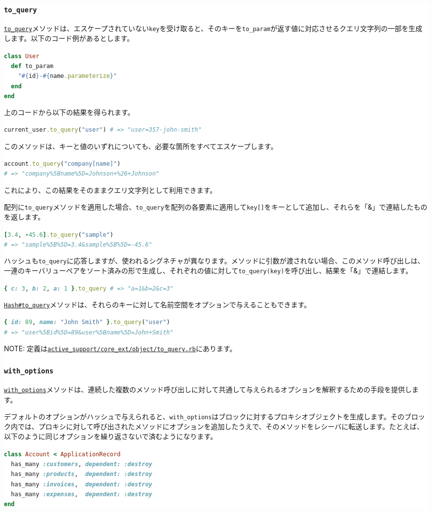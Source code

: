 ### `to_query`

[`to_query`][Object#to_query]メソッドは、エスケープされていない`key`を受け取ると、そのキーを`to_param`が返す値に対応させるクエリ文字列の一部を生成します。以下のコード例があるとします。

```ruby
class User
  def to_param
    "#{id}-#{name.parameterize}"
  end
end
```

上のコードから以下の結果を得られます。

```ruby
current_user.to_query("user") # => "user=357-john-smith"
```

このメソッドは、キーと値のいずれについても、必要な箇所をすべてエスケープします。

```ruby
account.to_query("company[name]")
# => "company%5Bname%5D=Johnson+%26+Johnson"
```

これにより、この結果をそのままクエリ文字列として利用できます。

配列に`to_query`メソッドを適用した場合、`to_query`を配列の各要素に適用して`key[]`をキーとして追加し、それらを「&」で連結したものを返します。

```ruby
[3.4, -45.6].to_query("sample")
# => "sample%5B%5D=3.4&sample%5B%5D=-45.6"
```

ハッシュも`to_query`に応答しますが、使われるシグネチャが異なります。メソッドに引数が渡されない場合、このメソッド呼び出しは、一連のキーバリューペアをソート済みの形で生成し、それぞれの値に対して`to_query(key)`を呼び出し、結果を「&」で連結します。

```ruby
{ c: 3, b: 2, a: 1 }.to_query # => "a=1&b=2&c=3"
```

[`Hash#to_query`][Hash#to_query]メソッドは、それらのキーに対して名前空間をオプションで与えることもできます。

```ruby
{ id: 89, name: "John Smith" }.to_query("user")
# => "user%5Bid%5D=89&user%5Bname%5D=John+Smith"
```

NOTE: 定義は[`active_support/core_ext/object/to_query.rb`](https://github.com/rails/rails/blob/7-1-stable/activesupport/lib/active_support/core_ext/object/to_query.rb)にあります。

[Hash#to_query]: https://api.rubyonrails.org/classes/Hash.html#method-i-to_query
[Object#to_query]: https://api.rubyonrails.org/classes/Object.html#method-i-to_query

### `with_options`

[`with_options`][Object#with_options]メソッドは、連続した複数のメソッド呼び出しに対して共通して与えられるオプションを解釈するための手段を提供します。

デフォルトのオプションがハッシュで与えられると、`with_options`はブロックに対するプロキシオブジェクトを生成します。そのブロック内では、プロキシに対して呼び出されたメソッドにオプションを追加したうえで、そのメソッドをレシーバに転送します。たとえば、以下のように同じオプションを繰り返さないで済むようになります。

```ruby
class Account < ApplicationRecord
  has_many :customers, dependent: :destroy
  has_many :products,  dependent: :destroy
  has_many :invoices,  dependent: :destroy
  has_many :expenses,  dependent: :destroy
end
```


[`config.active_support.bare`]: configuring.html#config-active-support-bare
[Object#blank?]: https://api.rubyonrails.org/classes/Object.html#method-i-blank-3F
[Object#present?]: https://api.rubyonrails.org/classes/Object.html#method-i-present-3F
[Object#presence]: https://api.rubyonrails.org/classes/Object.html#method-i-presence
[Object#duplicable?]: https://api.rubyonrails.org/classes/Object.html#method-i-duplicable-3F
[Object#deep_dup]: https://api.rubyonrails.org/classes/Object.html#method-i-deep_dup
[Object#try]: https://api.rubyonrails.org/classes/Object.html#method-i-try
[Object#try!]: https://api.rubyonrails.org/classes/Object.html#method-i-try-21
[Kernel#class_eval]: https://api.rubyonrails.org/classes/Kernel.html#method-i-class_eval
[Object#acts_like?]: https://api.rubyonrails.org/classes/Object.html#method-i-acts_like-3F
[Array#to_param]: https://api.rubyonrails.org/classes/Array.html#method-i-to_param
[Object#to_param]: https://api.rubyonrails.org/classes/Object.html#method-i-to_param
[Object#with_options]: https://api.rubyonrails.org/classes/Object.html#method-i-with_options
[Object#instance_values]: https://api.rubyonrails.org/classes/Object.html#method-i-instance_values
[Object#instance_variable_names]: https://api.rubyonrails.org/classes/Object.html#method-i-instance_variable_names
[Kernel#enable_warnings]: https://api.rubyonrails.org/classes/Kernel.html#method-i-enable_warnings
[Kernel#silence_warnings]: https://api.rubyonrails.org/classes/Kernel.html#method-i-silence_warnings
[Kernel#suppress]: https://api.rubyonrails.org/classes/Kernel.html#method-i-suppress
[Object#in?]: https://api.rubyonrails.org/classes/Object.html#method-i-in-3F
[Module#alias_attribute]: https://api.rubyonrails.org/classes/Module.html#method-i-alias_attribute
[Module#attr_internal]: https://api.rubyonrails.org/classes/Module.html#method-i-attr_internal
[Module#attr_internal_accessor]: https://api.rubyonrails.org/classes/Module.html#method-i-attr_internal_accessor
[Module#attr_internal_reader]: https://api.rubyonrails.org/classes/Module.html#method-i-attr_internal_reader
[Module#attr_internal_writer]: https://api.rubyonrails.org/classes/Module.html#method-i-attr_internal_writer
[Module#mattr_accessor]: https://api.rubyonrails.org/classes/Module.html#method-i-mattr_accessor
[Module#mattr_reader]: https://api.rubyonrails.org/classes/Module.html#method-i-mattr_reader
[Module#mattr_writer]: https://api.rubyonrails.org/classes/Module.html#method-i-mattr_writer
[Module#module_parent]: https://api.rubyonrails.org/classes/Module.html#method-i-module_parent
[Module#module_parent_name]: https://api.rubyonrails.org/classes/Module.html#method-i-module_parent_name
[Module#module_parents]: https://api.rubyonrails.org/classes/Module.html#method-i-module_parents
[Module#anonymous?]: https://api.rubyonrails.org/classes/Module.html#method-i-anonymous-3F
[Module#delegate]: https://api.rubyonrails.org/classes/Module.html#method-i-delegate
[Module#delegate_missing_to]: https://api.rubyonrails.org/classes/Module.html#method-i-delegate_missing_to
[Module#redefine_method]: https://api.rubyonrails.org/classes/Module.html#method-i-redefine_method
[Module#silence_redefinition_of_method]: https://api.rubyonrails.org/classes/Module.html#method-i-silence_redefinition_of_method
[Class#class_attribute]: https://api.rubyonrails.org/classes/Class.html#method-i-class_attribute
[Module#cattr_accessor]: https://api.rubyonrails.org/classes/Module.html#method-i-cattr_accessor
[Module#cattr_reader]: https://api.rubyonrails.org/classes/Module.html#method-i-cattr_reader
[Module#cattr_writer]: https://api.rubyonrails.org/classes/Module.html#method-i-cattr_writer
[Class#subclasses]: https://api.rubyonrails.org/classes/Class.html#method-i-subclasses
[Class#descendants]: https://api.rubyonrails.org/classes/Class.html#method-i-descendants
[`raw`]: https://api.rubyonrails.org/classes/ActionView/Helpers/OutputSafetyHelper.html#method-i-raw
[String#html_safe]: https://api.rubyonrails.org/classes/String.html#method-i-html_safe
[String#remove]: https://api.rubyonrails.org/classes/String.html#method-i-remove
[String#squish]: https://api.rubyonrails.org/classes/String.html#method-i-squish
[String#truncate]: https://api.rubyonrails.org/classes/String.html#method-i-truncate
[String#truncate_bytes]: https://api.rubyonrails.org/classes/String.html#method-i-truncate_bytes
[String#truncate_words]: https://api.rubyonrails.org/classes/String.html#method-i-truncate_word
[String#inquiry]: https://api.rubyonrails.org/classes/String.html#method-i-inquiry
[String#strip_heredoc]: https://api.rubyonrails.org/classes/String.html#method-i-strip_heredoc
[String#indent!]: https://api.rubyonrails.org/classes/String.html#method-i-indent-21
[String#indent]: https://api.rubyonrails.org/classes/String.html#method-i-indent
[String#at]: https://api.rubyonrails.org/classes/String.html#method-i-at
[String#from]: https://api.rubyonrails.org/classes/String.html#method-i-from
[String#to]: https://api.rubyonrails.org/classes/String.html#method-i-to
[String#first]: https://api.rubyonrails.org/classes/String.html#method-i-first
[String#last]: https://api.rubyonrails.org/classes/String.html#method-i-last
[String#pluralize]: https://api.rubyonrails.org/classes/String.html#method-i-pluralize
[String#singularize]: https://api.rubyonrails.org/classes/String.html#method-i-singularize
[String#camelcase]: https://api.rubyonrails.org/classes/String.html#method-i-camelcase
[String#camelize]: https://api.rubyonrails.org/classes/String.html#method-i-camelize
[String#underscore]: https://api.rubyonrails.org/classes/String.html#method-i-underscore
[String#titlecase]: https://api.rubyonrails.org/classes/String.html#method-i-titlecase
[String#titleize]: https://api.rubyonrails.org/classes/String.html#method-i-titleize
[String#dasherize]: https://api.rubyonrails.org/classes/String.html#method-i-dasherize
[String#demodulize]: https://api.rubyonrails.org/classes/String.html#method-i-demodulize
[String#deconstantize]: https://api.rubyonrails.org/classes/String.html#method-i-deconstantize
[String#parameterize]: https://api.rubyonrails.org/classes/String.html#method-i-parameterize
[String#tableize]: https://api.rubyonrails.org/classes/String.html#method-i-tableize
[String#classify]: https://api.rubyonrails.org/classes/String.html#method-i-classify
[String#constantize]: https://api.rubyonrails.org/classes/String.html#method-i-constantize
[String#humanize]: https://api.rubyonrails.org/classes/String.html#method-i-humanize
[String#foreign_key]: https://api.rubyonrails.org/classes/String.html#method-i-foreign_key
[String#upcase_first]: https://api.rubyonrails.org/classes/String.html#method-i-upcase_first
[String#downcase_first]: https://api.rubyonrails.org/classes/String.html#method-i-downcase_first
[String#to_date]: https://api.rubyonrails.org/classes/String.html#method-i-to_date
[String#to_datetime]: https://api.rubyonrails.org/classes/String.html#method-i-to_datetime
[String#to_time]: https://api.rubyonrails.org/classes/String.html#method-i-to_time
[Numeric#bytes]: https://api.rubyonrails.org/classes/Numeric.html#method-i-bytes
[Numeric#exabytes]: https://api.rubyonrails.org/classes/Numeric.html#method-i-exabytes
[Numeric#gigabytes]: https://api.rubyonrails.org/classes/Numeric.html#method-i-gigabytes
[Numeric#kilobytes]: https://api.rubyonrails.org/classes/Numeric.html#method-i-kilobytes
[Numeric#megabytes]: https://api.rubyonrails.org/classes/Numeric.html#method-i-megabytes
[Numeric#petabytes]: https://api.rubyonrails.org/classes/Numeric.html#method-i-petabytes
[Numeric#terabytes]: https://api.rubyonrails.org/classes/Numeric.html#method-i-terabytes
[Numeric#zettabytes]: https://api.rubyonrails.org/classes/Numeric.html#method-i-zettabytes
[Duration#ago]: https://api.rubyonrails.org/classes/ActiveSupport/Duration.html#method-i-ago
[Duration#from_now]: https://api.rubyonrails.org/classes/ActiveSupport/Duration.html#method-i-from_now
[Numeric#days]: https://api.rubyonrails.org/classes/Numeric.html#method-i-days
[Numeric#fortnights]: https://api.rubyonrails.org/classes/Numeric.html#method-i-fortnights
[Numeric#hours]: https://api.rubyonrails.org/classes/Numeric.html#method-i-hours
[Numeric#minutes]: https://api.rubyonrails.org/classes/Numeric.html#method-i-minutes
[Numeric#seconds]: https://api.rubyonrails.org/classes/Numeric.html#method-i-seconds
[Numeric#weeks]: https://api.rubyonrails.org/classes/Numeric.html#method-i-weeks
[Integer#multiple_of?]: https://api.rubyonrails.org/classes/Integer.html#method-i-multiple_of-3F
[Integer#ordinal]: https://api.rubyonrails.org/classes/Integer.html#method-i-ordinal
[Integer#ordinalize]: https://api.rubyonrails.org/classes/Integer.html#method-i-ordinalize
[Integer#months]: https://api.rubyonrails.org/classes/Integer.html#method-i-months
[Integer#years]: https://api.rubyonrails.org/classes/Integer.html#method-i-years
[Enumerable#index_by]: https://api.rubyonrails.org/classes/Enumerable.html#method-i-index_by